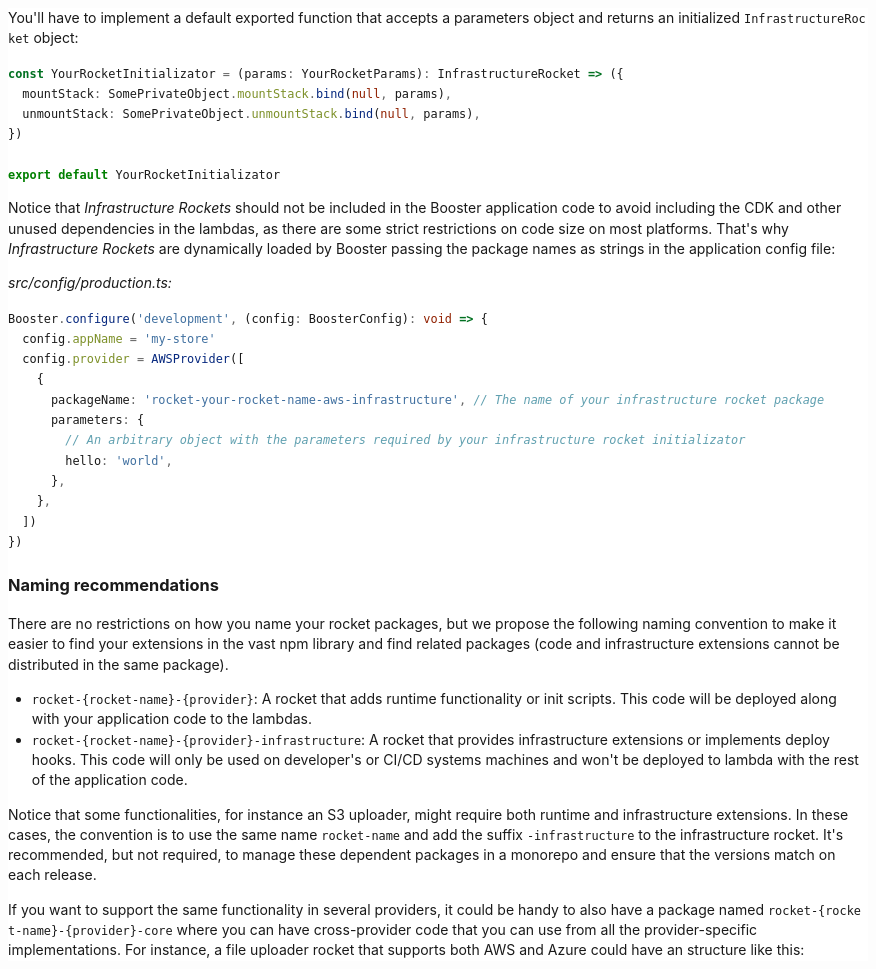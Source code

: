 You'll have to implement a default exported function that accepts a parameters object and returns an initialized `InfrastructureRocket` object:

```typescript
const YourRocketInitializator = (params: YourRocketParams): InfrastructureRocket => ({
  mountStack: SomePrivateObject.mountStack.bind(null, params),
  unmountStack: SomePrivateObject.unmountStack.bind(null, params),
})

export default YourRocketInitializator
```

Notice that *Infrastructure Rockets* should not be included in the Booster application code to avoid including the CDK and other unused dependencies in the lambdas, as there are some strict restrictions on code size on most platforms. That's why *Infrastructure Rockets* are dynamically loaded by Booster passing the package names as strings in the application config file:

_src/config/production.ts:_

```typescript
Booster.configure('development', (config: BoosterConfig): void => {
  config.appName = 'my-store'
  config.provider = AWSProvider([
    {
      packageName: 'rocket-your-rocket-name-aws-infrastructure', // The name of your infrastructure rocket package
      parameters: {
        // An arbitrary object with the parameters required by your infrastructure rocket initializator
        hello: 'world',
      },
    },
  ])
})
```

###  Naming recommendations

There are no restrictions on how you name your rocket packages, but we propose the following naming convention to make it easier to find your extensions in the vast npm library and find related packages (code and infrastructure extensions cannot be distributed in the same package).

- `rocket-{rocket-name}-{provider}`: A rocket that adds runtime functionality or init scripts. This code will be deployed along with your application code to the lambdas.
- `rocket-{rocket-name}-{provider}-infrastructure`: A rocket that provides infrastructure extensions or implements deploy hooks. This code will only be used on developer's or CI/CD systems machines and won't be deployed to lambda with the rest of the application code.

Notice that some functionalities, for instance an S3 uploader, might require both runtime and infrastructure extensions. In these cases, the convention is to use the same name `rocket-name` and add the suffix `-infrastructure` to the infrastructure rocket. It's recommended, but not required, to manage these dependent packages in a monorepo and ensure that the versions match on each release.

If you want to support the same functionality in several providers, it could be handy to also have a package named `rocket-{rocket-name}-{provider}-core` where you can have cross-provider code that you can use from all the provider-specific implementations. For instance, a file uploader rocket that supports both AWS and Azure could have an structure like this:
